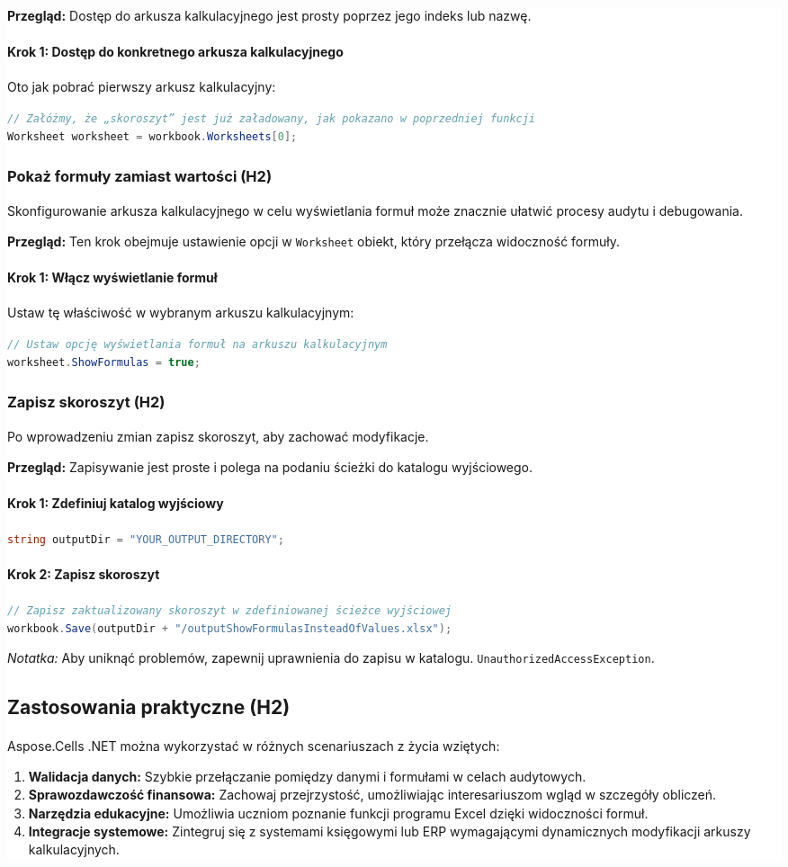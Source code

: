 **Przegląd:**
Dostęp do arkusza kalkulacyjnego jest prosty poprzez jego indeks lub nazwę.

#### Krok 1: Dostęp do konkretnego arkusza kalkulacyjnego
Oto jak pobrać pierwszy arkusz kalkulacyjny:
```csharp
// Załóżmy, że „skoroszyt” jest już załadowany, jak pokazano w poprzedniej funkcji
Worksheet worksheet = workbook.Worksheets[0];
```

### Pokaż formuły zamiast wartości (H2)
Skonfigurowanie arkusza kalkulacyjnego w celu wyświetlania formuł może znacznie ułatwić procesy audytu i debugowania.

**Przegląd:**
Ten krok obejmuje ustawienie opcji w `Worksheet` obiekt, który przełącza widoczność formuły.

#### Krok 1: Włącz wyświetlanie formuł
Ustaw tę właściwość w wybranym arkuszu kalkulacyjnym:
```csharp
// Ustaw opcję wyświetlania formuł na arkuszu kalkulacyjnym
worksheet.ShowFormulas = true;
```

### Zapisz skoroszyt (H2)
Po wprowadzeniu zmian zapisz skoroszyt, aby zachować modyfikacje.

**Przegląd:**
Zapisywanie jest proste i polega na podaniu ścieżki do katalogu wyjściowego.

#### Krok 1: Zdefiniuj katalog wyjściowy
```csharp
string outputDir = "YOUR_OUTPUT_DIRECTORY";
```

#### Krok 2: Zapisz skoroszyt
```csharp
// Zapisz zaktualizowany skoroszyt w zdefiniowanej ścieżce wyjściowej
workbook.Save(outputDir + "/outputShowFormulasInsteadOfValues.xlsx");
```
*Notatka:* Aby uniknąć problemów, zapewnij uprawnienia do zapisu w katalogu. `UnauthorizedAccessException`.

## Zastosowania praktyczne (H2)
Aspose.Cells .NET można wykorzystać w różnych scenariuszach z życia wziętych:
1. **Walidacja danych:** Szybkie przełączanie pomiędzy danymi i formułami w celach audytowych.
2. **Sprawozdawczość finansowa:** Zachowaj przejrzystość, umożliwiając interesariuszom wgląd w szczegóły obliczeń.
3. **Narzędzia edukacyjne:** Umożliwia uczniom poznanie funkcji programu Excel dzięki widoczności formuł.
4. **Integracje systemowe:** Zintegruj się z systemami księgowymi lub ERP wymagającymi dynamicznych modyfikacji arkuszy kalkulacyjnych.
